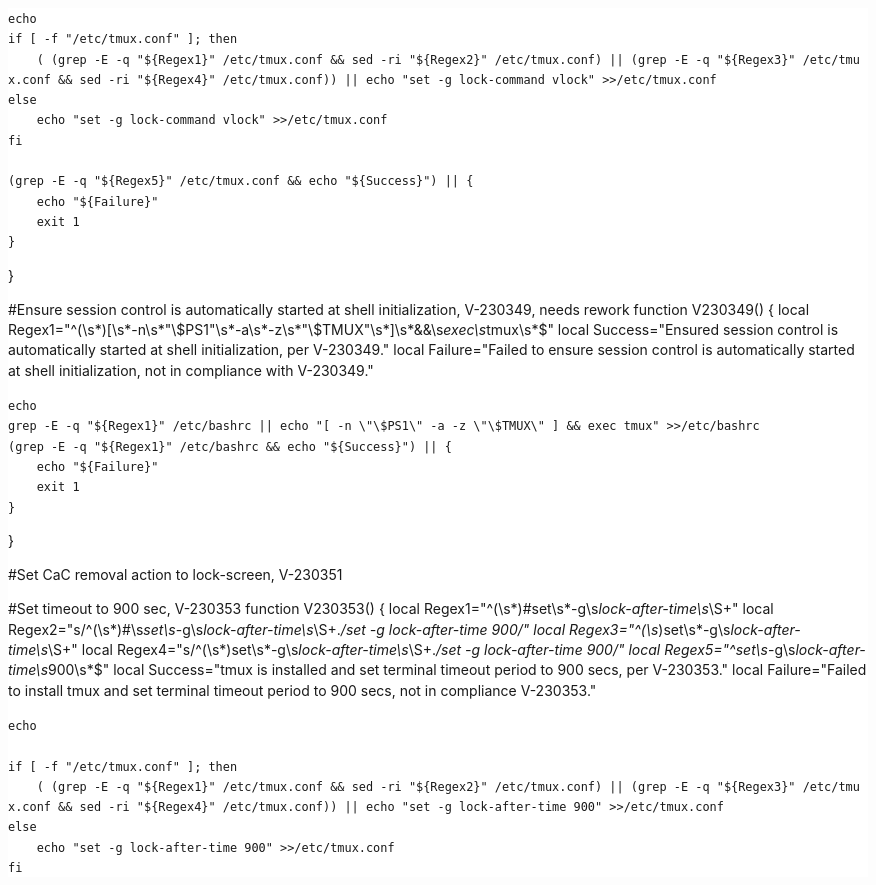     echo
    if [ -f "/etc/tmux.conf" ]; then
        ( (grep -E -q "${Regex1}" /etc/tmux.conf && sed -ri "${Regex2}" /etc/tmux.conf) || (grep -E -q "${Regex3}" /etc/tmux.conf && sed -ri "${Regex4}" /etc/tmux.conf)) || echo "set -g lock-command vlock" >>/etc/tmux.conf
    else
        echo "set -g lock-command vlock" >>/etc/tmux.conf
    fi

    (grep -E -q "${Regex5}" /etc/tmux.conf && echo "${Success}") || {
        echo "${Failure}"
        exit 1
    }
}

#Ensure session control is automatically started at shell initialization, V-230349, needs rework
function V230349() {
    local Regex1="^(\s*)\[\s*-n\s*\"\\\$PS1\"\s*-a\s*-z\s*\"\\\$TMUX\"\s*\]\s*\&\&\s*exec\s*tmux\s*$"
    local Success="Ensured session control is automatically started at shell initialization, per V-230349."
    local Failure="Failed to ensure session control is automatically started at shell initialization, not in compliance with V-230349."

    echo
    grep -E -q "${Regex1}" /etc/bashrc || echo "[ -n \"\$PS1\" -a -z \"\$TMUX\" ] && exec tmux" >>/etc/bashrc
    (grep -E -q "${Regex1}" /etc/bashrc && echo "${Success}") || {
        echo "${Failure}"
        exit 1
    }
}

#Set CaC removal action to lock-screen, V-230351

#Set timeout to 900 sec, V-230353
function V230353() {
    local Regex1="^(\s*)#set\s*-g\s*lock-after-time\s*\S+"
    local Regex2="s/^(\s*)#\s*set\s*-g\s*lock-after-time\s*\S+.*/set -g lock-after-time 900/"
    local Regex3="^(\s*)set\s*-g\s*lock-after-time\s*\S+"
    local Regex4="s/^(\s*)set\s*-g\s*lock-after-time\s*\S+.*/set -g lock-after-time 900/"
    local Regex5="^set\s*-g\s*lock-after-time\s*900\s*$"
    local Success="tmux is installed and set terminal timeout period to 900 secs, per V-230353."
    local Failure="Failed to install tmux and set terminal timeout period to 900 secs, not in compliance V-230353."

    echo

    if [ -f "/etc/tmux.conf" ]; then
        ( (grep -E -q "${Regex1}" /etc/tmux.conf && sed -ri "${Regex2}" /etc/tmux.conf) || (grep -E -q "${Regex3}" /etc/tmux.conf && sed -ri "${Regex4}" /etc/tmux.conf)) || echo "set -g lock-after-time 900" >>/etc/tmux.conf
    else
        echo "set -g lock-after-time 900" >>/etc/tmux.conf
    fi

